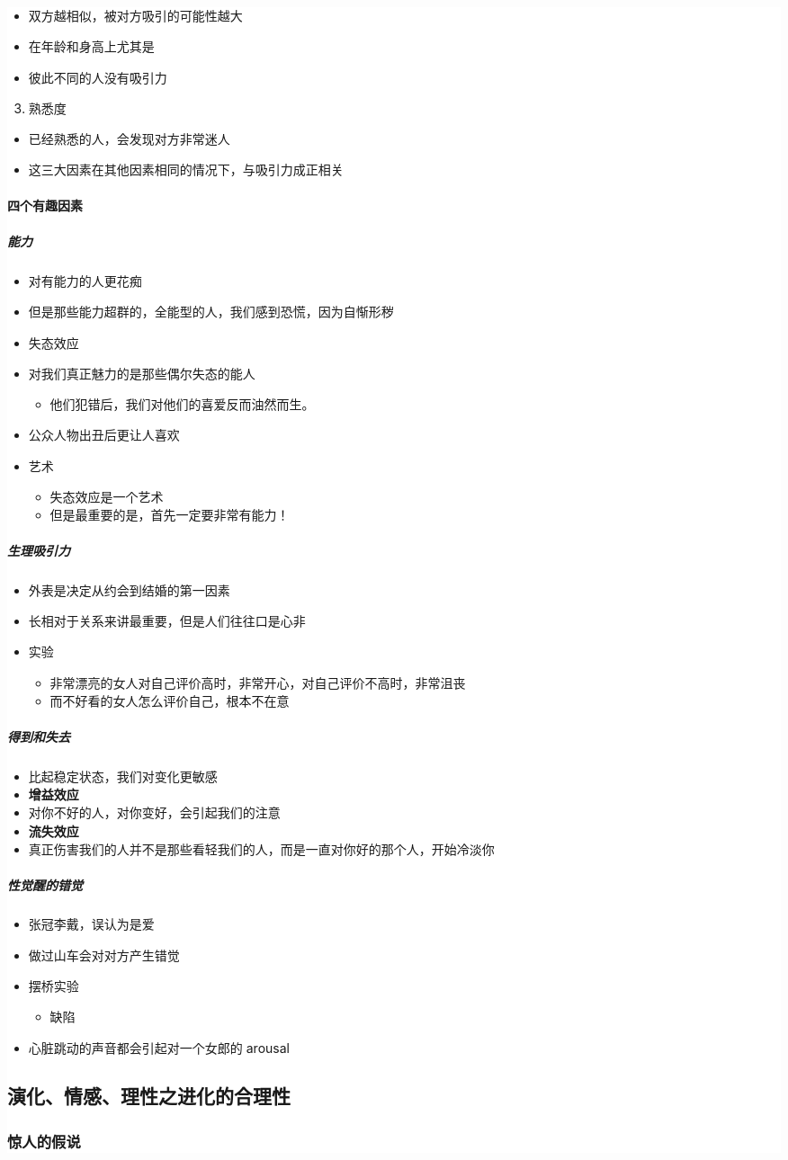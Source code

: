   - 双方越相似，被对方吸引的可能性越大

  - 在年龄和身高上尤其是
  - 彼此不同的人没有吸引力

3. 熟悉度

  - 已经熟悉的人，会发现对方非常迷人

- 这三大因素在其他因素相同的情况下，与吸引力成正相关

#### 四个有趣因素

##### 能力

- 对有能力的人更花痴
- 但是那些能力超群的，全能型的人，我们感到恐慌，因为自惭形秽
- 失态效应
- 对我们真正魅力的是那些偶尔失态的能人
	- 他们犯错后，我们对他们的喜爱反而油然而生。
- 公众人物出丑后更让人喜欢
- 艺术

	- 失态效应是一个艺术
	- 但是最重要的是，首先一定要非常有能力！

##### 生理吸引力

- 外表是决定从约会到结婚的第一因素
- 长相对于关系来讲最重要，但是人们往往口是心非
- 实验

	- 非常漂亮的女人对自己评价高时，非常开心，对自己评价不高时，非常沮丧
	- 而不好看的女人怎么评价自己，根本不在意

##### 得到和失去

- 比起稳定状态，我们对变化更敏感
- **增益效应**
- 对你不好的人，对你变好，会引起我们的注意
- **流失效应**
- 真正伤害我们的人并不是那些看轻我们的人，而是一直对你好的那个人，开始冷淡你

##### 性觉醒的错觉

- 张冠李戴，误认为是爱
- 做过山车会对对方产生错觉
- 摆桥实验

	- 缺陷

- 心脏跳动的声音都会引起对一个女郎的 arousal

## 演化、情感、理性之进化的合理性

### 惊人的假说
